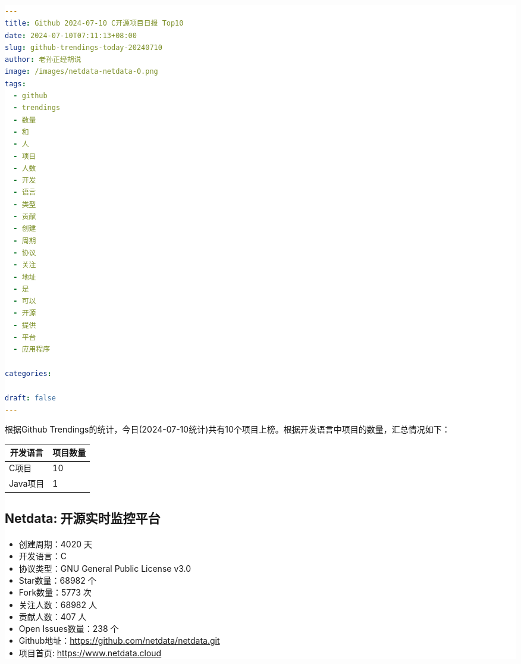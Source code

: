 ```yaml
---
title: Github 2024-07-10 C开源项目日报 Top10
date: 2024-07-10T07:11:13+08:00
slug: github-trendings-today-20240710
author: 老孙正经胡说
image: /images/netdata-netdata-0.png
tags:
  - github
  - trendings
  - 数量
  - 和
  - 人
  - 项目
  - 人数
  - 开发
  - 语言
  - 类型
  - 贡献
  - 创建
  - 周期
  - 协议
  - 关注
  - 地址
  - 是
  - 可以
  - 开源
  - 提供
  - 平台
  - 应用程序

categories:

draft: false
---
```



根据Github Trendings的统计，今日(2024-07-10统计)共有10个项目上榜。根据开发语言中项目的数量，汇总情况如下：

| 开发语言 | 项目数量 |
|  ----  | ----  |
| C项目 | 10 |
| Java项目 | 1 |

## Netdata: 开源实时监控平台

* 创建周期：4020 天
* 开发语言：C
* 协议类型：GNU General Public License v3.0
* Star数量：68982 个
* Fork数量：5773 次
* 关注人数：68982 人
* 贡献人数：407 人
* Open Issues数量：238 个
* Github地址：https://github.com/netdata/netdata.git
* 项目首页: https://www.netdata.cloud

